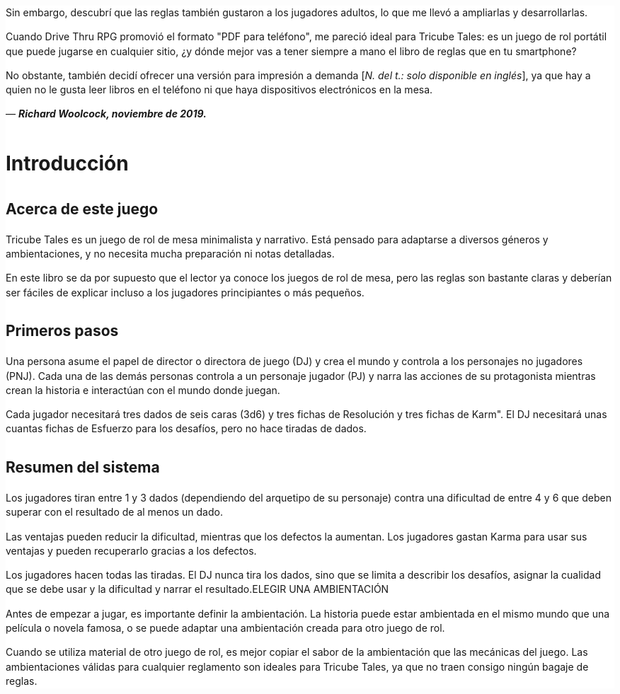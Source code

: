 Sin embargo, descubrí que las reglas también gustaron a los jugadores adultos, lo que me llevó a ampliarlas y desarrollarlas.

Cuando Drive Thru RPG promovió el formato "PDF para teléfono", me pareció ideal para Tricube Tales: es un juego de rol portátil que puede jugarse en cualquier sitio, ¿y dónde mejor vas a tener siempre a mano el libro de reglas que en tu smartphone?

No obstante, también decidí ofrecer una versión para impresión a demanda [*N. del t.: solo disponible en inglés*], ya que hay a quien no le gusta leer libros en el teléfono ni que haya dispositivos electrónicos en la mesa.

— **_Richard Woolcock, noviembre de 2019._**

# Introducción

## Acerca de este juego

Tricube Tales es un juego de rol de mesa minimalista y narrativo. Está pensado para adaptarse a diversos géneros y ambientaciones, y no necesita mucha preparación ni notas detalladas.

En este libro se da por supuesto que el lector ya conoce los juegos de rol de mesa, pero las reglas son bastante claras y deberían ser fáciles de explicar incluso a los jugadores principiantes o más pequeños.

## Primeros pasos

Una persona asume el papel de director o directora de juego (DJ) y crea el mundo y controla a los personajes no jugadores (PNJ). Cada una de las demás personas controla a un personaje jugador (PJ) y narra las acciones de su protagonista mientras crean la historia e interactúan con el mundo donde juegan.

Cada jugador necesitará tres dados de seis caras (3d6) y tres fichas de Resolución y tres fichas de Karm". El DJ necesitará unas cuantas fichas de Esfuerzo para los desafíos, pero no hace tiradas de dados.

## Resumen del sistema

Los jugadores tiran entre 1 y 3 dados (dependiendo del arquetipo de su personaje) contra una dificultad de entre 4 y 6 que deben superar con el resultado de al menos un dado.

Las ventajas pueden reducir la dificultad, mientras que los defectos la aumentan. Los jugadores gastan Karma para usar sus ventajas y pueden recuperarlo gracias a los defectos.

Los jugadores hacen todas las tiradas. El DJ nunca tira los dados, sino que se limita a describir los desafíos, asignar la cualidad que se debe usar y la dificultad y narrar el resultado.ELEGIR UNA AMBIENTACIÓN

Antes de empezar a jugar, es importante definir la ambientación. La historia puede estar ambientada en el mismo mundo que una película o novela famosa, o se puede adaptar una ambientación creada para otro juego de rol.

Cuando se utiliza material de otro juego de rol, es mejor copiar el sabor de la ambientación que las mecánicas del juego. Las ambientaciones válidas para cualquier reglamento son ideales para Tricube Tales, ya que no traen consigo ningún bagaje de reglas.
